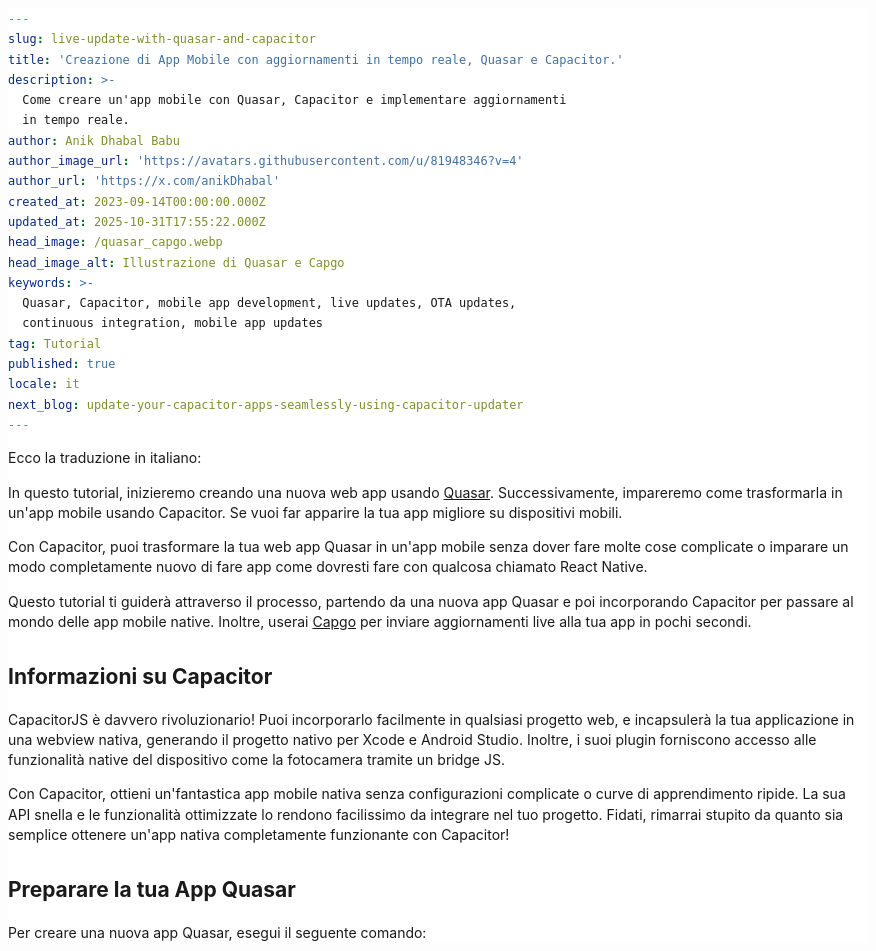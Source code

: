 ```yaml
---
slug: live-update-with-quasar-and-capacitor
title: 'Creazione di App Mobile con aggiornamenti in tempo reale, Quasar e Capacitor.'
description: >-
  Come creare un'app mobile con Quasar, Capacitor e implementare aggiornamenti
  in tempo reale.
author: Anik Dhabal Babu
author_image_url: 'https://avatars.githubusercontent.com/u/81948346?v=4'
author_url: 'https://x.com/anikDhabal'
created_at: 2023-09-14T00:00:00.000Z
updated_at: 2025-10-31T17:55:22.000Z
head_image: /quasar_capgo.webp
head_image_alt: Illustrazione di Quasar e Capgo
keywords: >-
  Quasar, Capacitor, mobile app development, live updates, OTA updates,
  continuous integration, mobile app updates
tag: Tutorial
published: true
locale: it
next_blog: update-your-capacitor-apps-seamlessly-using-capacitor-updater
---
```

Ecco la traduzione in italiano:

In questo tutorial, inizieremo creando una nuova web app usando [Quasar](https://quasar.dev/). Successivamente, impareremo come trasformarla in un'app mobile usando Capacitor. Se vuoi far apparire la tua app migliore su dispositivi mobili.

Con Capacitor, puoi trasformare la tua web app Quasar in un'app mobile senza dover fare molte cose complicate o imparare un modo completamente nuovo di fare app come dovresti fare con qualcosa chiamato React Native.

Questo tutorial ti guiderà attraverso il processo, partendo da una nuova app Quasar e poi incorporando Capacitor per passare al mondo delle app mobile native. Inoltre, userai [Capgo](https://capgo.app/) per inviare aggiornamenti live alla tua app in pochi secondi.

## Informazioni su Capacitor

CapacitorJS è davvero rivoluzionario! Puoi incorporarlo facilmente in qualsiasi progetto web, e incapsulerà la tua applicazione in una webview nativa, generando il progetto nativo per Xcode e Android Studio. Inoltre, i suoi plugin forniscono accesso alle funzionalità native del dispositivo come la fotocamera tramite un bridge JS.

Con Capacitor, ottieni un'fantastica app mobile nativa senza configurazioni complicate o curve di apprendimento ripide. La sua API snella e le funzionalità ottimizzate lo rendono facilissimo da integrare nel tuo progetto. Fidati, rimarrai stupito da quanto sia semplice ottenere un'app nativa completamente funzionante con Capacitor!

## Preparare la tua App Quasar

Per creare una nuova app Quasar, esegui il seguente comando:
